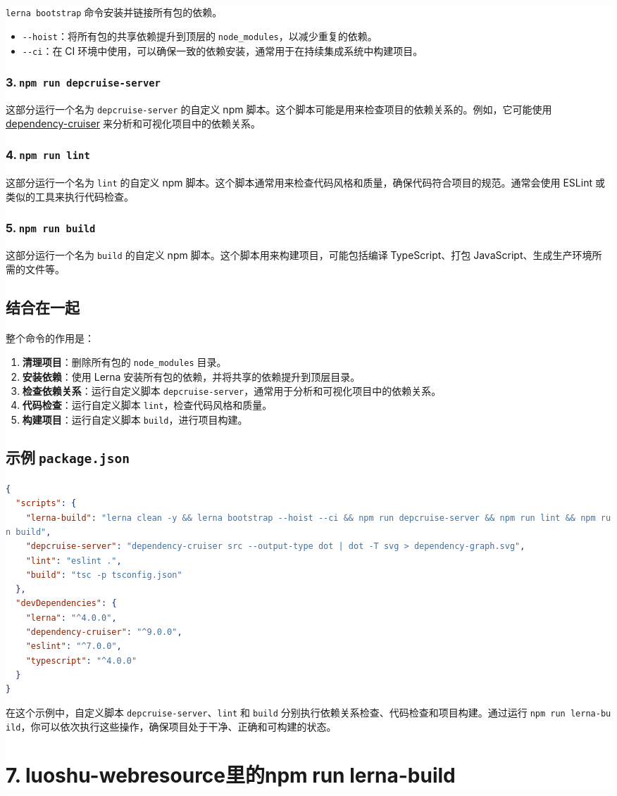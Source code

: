 `lerna bootstrap` 命令安装并链接所有包的依赖。

- `--hoist`：将所有包的共享依赖提升到顶层的 `node_modules`，以减少重复的依赖。
- `--ci`：在 CI 环境中使用，可以确保一致的依赖安装，通常用于在持续集成系统中构建项目。

### 3. `npm run depcruise-server`

这部分运行一个名为 `depcruise-server` 的自定义 npm 脚本。这个脚本可能是用来检查项目的依赖关系的。例如，它可能使用 [dependency-cruiser](https://www.npmjs.com/package/dependency-cruiser) 来分析和可视化项目中的依赖关系。

### 4. `npm run lint`

这部分运行一个名为 `lint` 的自定义 npm 脚本。这个脚本通常用来检查代码风格和质量，确保代码符合项目的规范。通常会使用 ESLint 或类似的工具来执行代码检查。

### 5. `npm run build`

这部分运行一个名为 `build` 的自定义 npm 脚本。这个脚本用来构建项目，可能包括编译 TypeScript、打包 JavaScript、生成生产环境所需的文件等。

## 结合在一起

整个命令的作用是：

1. **清理项目**：删除所有包的 `node_modules` 目录。
2. **安装依赖**：使用 Lerna 安装所有包的依赖，并将共享的依赖提升到顶层目录。
3. **检查依赖关系**：运行自定义脚本 `depcruise-server`，通常用于分析和可视化项目中的依赖关系。
4. **代码检查**：运行自定义脚本 `lint`，检查代码风格和质量。
5. **构建项目**：运行自定义脚本 `build`，进行项目构建。

## 示例 `package.json`

```json
{
  "scripts": {
    "lerna-build": "lerna clean -y && lerna bootstrap --hoist --ci && npm run depcruise-server && npm run lint && npm run build",
    "depcruise-server": "dependency-cruiser src --output-type dot | dot -T svg > dependency-graph.svg",
    "lint": "eslint .",
    "build": "tsc -p tsconfig.json"
  },
  "devDependencies": {
    "lerna": "^4.0.0",
    "dependency-cruiser": "^9.0.0",
    "eslint": "^7.0.0",
    "typescript": "^4.0.0"
  }
}
```

在这个示例中，自定义脚本 `depcruise-server`、`lint` 和 `build` 分别执行依赖关系检查、代码检查和项目构建。通过运行 `npm run lerna-build`，你可以依次执行这些操作，确保项目处于干净、正确和可构建的状态。

# 7. luoshu-webresource里的npm run lerna-build
